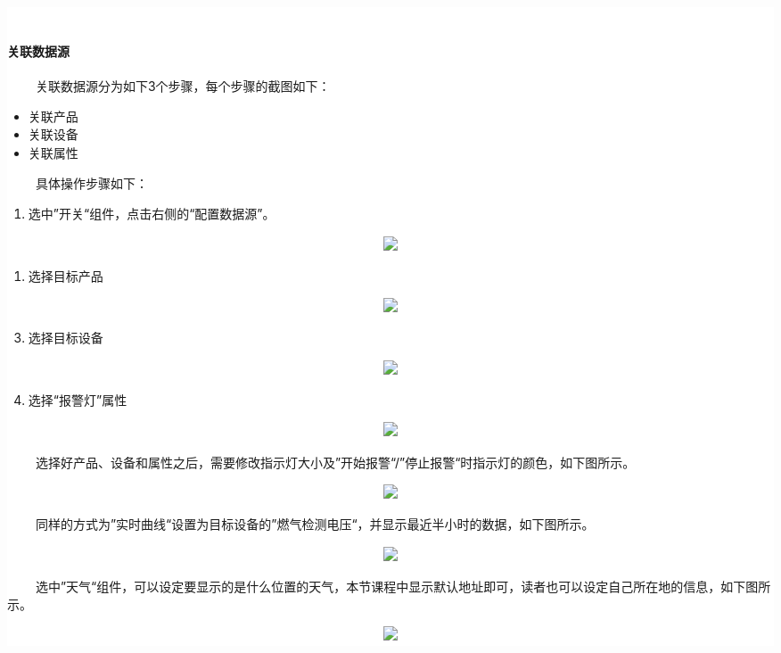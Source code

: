 <br>

#### **关联数据源**
&emsp;&emsp;
关联数据源分为如下3个步骤，每个步骤的截图如下：
* 关联产品
* 关联设备
* 关联属性

&emsp;&emsp;
具体操作步骤如下：
1. 选中”开关“组件，点击右侧的“配置数据源”。

<div align="center">
<img src=./../../../images/2_燃气监控系统_指示灯_配置数据源.png width=80%/>
</div>

1. 选择目标产品
<div align="center">
<img src=./../../../images/2_燃气监控系统_指示灯_选择产品.png width=80%/>
</div>

3. 选择目标设备
<div align="center">
<img src=./../../../images/2_燃气监控系统_开关_配置数据源_设备.png width=80%/>
</div>


4. 选择“报警灯”属性
<div align="center">
<img src=./../../../images/2_燃气监控系统_指示灯_配置数据源_报警灯.png width=80%/>
</div>

&emsp;&emsp;
选择好产品、设备和属性之后，需要修改指示灯大小及”开始报警“/”停止报警“时指示灯的颜色，如下图所示。
<div align="center">
<img src=./../../../images/2_燃气监控系统_指示灯_配置数据源_报警灯颜色.png width=80%/>
</div>


&emsp;&emsp;
同样的方式为”实时曲线“设置为目标设备的”燃气检测电压“，并显示最近半小时的数据，如下图所示。
<div align="center">
<img src=./../../../images/2_燃气监控系统_实时曲线设定.png width=80%/>
</div>

&emsp;&emsp;
选中”天气“组件，可以设定要显示的是什么位置的天气，本节课程中显示默认地址即可，读者也可以设定自己所在地的信息，如下图所示。

<div align="center">
<img src=./../../../images/2_燃气监控系统_位置信息设定.png width=80%/>
</div>
